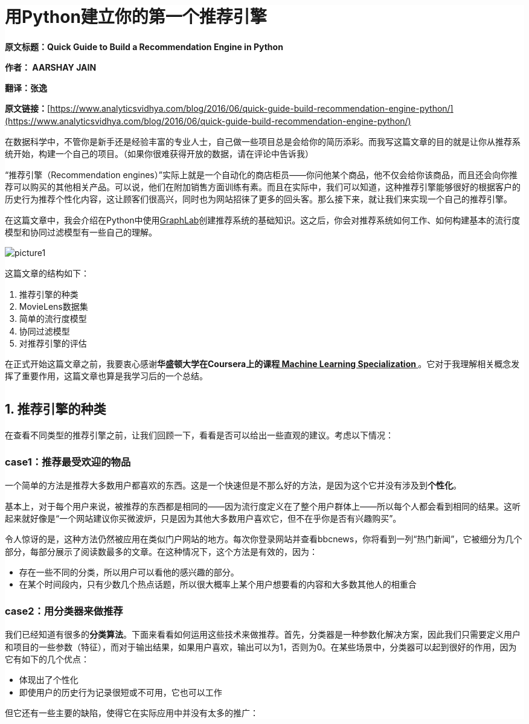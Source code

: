 # 用Python建立你的第一个推荐引擎

**原文标题：Quick Guide to Build a Recommendation Engine in Python**

**作者： AARSHAY JAIN**

**翻译：张逸**

**原文链接：**[https://www.analyticsvidhya.com/blog/2016/06/quick-guide-build-recommendation-engine-python/](https://www.analyticsvidhya.com/blog/2016/06/quick-guide-build-recommendation-engine-python/)

  在数据科学中，不管你是新手还是经验丰富的专业人士，自己做一些项目总是会给你的简历添彩。而我写这篇文章的目的就是让你从推荐系统开始，构建一个自己的项目。（如果你很难获得开放的数据，请在评论中告诉我）


  “推荐引擎（Recommendation engines）”实际上就是一个自动化的商店柜员——你问他某个商品，他不仅会给你该商品，而且还会向你推荐可以购买的其他相关产品。可以说，他们在附加销售方面训练有素。而且在实际中，我们可以知道，这种推荐引擎能够很好的根据客户的历史行为推荐个性化内容，这让顾客们很高兴，同时也为网站招徕了更多的回头客。那么接下来，就让我们来实现一个自己的推荐引擎。

  在这篇文章中，我会介绍在Python中使用[GraphLab](https://www.analyticsvidhya.com/blog/2015/12/started-graphlab-python/)创建推荐系统的基础知识。这之后，你会对推荐系统如何工作、如何构建基本的流行度模型和协同过滤模型有一些自己的理解。

![picture1](https://www.analyticsvidhya.com/wp-content/uploads/2016/06/rec-768x1024.jpg)

这篇文章的结构如下：

 1. 推荐引擎的种类
 2. MovieLens数据集
 3. 简单的流行度模型
 4. 协同过滤模型
 5. 对推荐引擎的评估

  在正式开始这篇文章之前，我要衷心感谢**华盛顿大学在Coursera上的课程[ Machine Learning Specialization ](https://www.coursera.org/specializations/machine-learning)**。它对于我理解相关概念发挥了重要作用，这篇文章也算是我学习后的一个总结。

## **1. 推荐引擎的种类**
  在查看不同类型的推荐引擎之前，让我们回顾一下，看看是否可以给出一些直观的建议。考虑以下情况：
### **case1：推荐最受欢迎的物品**
  一个简单的方法是推荐大多数用户都喜欢的东西。这是一个快速但是不那么好的方法，是因为这个它并没有涉及到**个性化**。

  基本上，对于每个用户来说，被推荐的东西都是相同的——因为流行度定义在了整个用户群体上——所以每个人都会看到相同的结果。这听起来就好像是“一个网站建议你买微波炉，只是因为其他大多数用户喜欢它，但不在乎你是否有兴趣购买”。

  令人惊讶的是，这种方法仍然被应用在类似门户网站的地方。每次你登录网站并查看bbcnews，你将看到一列“热门新闻”，它被细分为几个部分，每部分展示了阅读数最多的文章。在这种情况下，这个方法是有效的，因为：

 - 存在一些不同的分类，所以用户可以看他的感兴趣的部分。
 - 在某个时间段内，只有少数几个热点话题，所以很大概率上某个用户想要看的内容和大多数其他人的相重合
 
### **case2：用分类器来做推荐**
  我们已经知道有很多的**分类算法**。下面来看看如何运用这些技术来做推荐。首先，分类器是一种参数化解决方案，因此我们只需要定义用户和项目的一些参数（特征），而对于输出结果，如果用户喜欢，输出可以为1，否则为0。在某些场景中，分类器可以起到很好的作用，因为它有如下的几个优点：

 -  体现出了个性化
 -  即使用户的历史行为记录很短或不可用，它也可以工作
 
  但它还有一些主要的缺陷，使得它在实际应用中并没有太多的推广：

